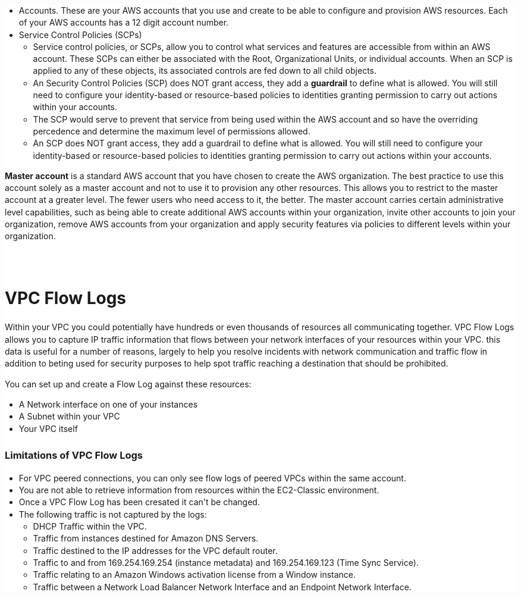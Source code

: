   - Accounts. These are your AWS accounts that you use and create to be able to configure and provision AWS resources. Each of your AWS accounts has a 12 digit account number.
- Service Control Policies (SCPs)
  - Service control policies, or SCPs, allow you to control what services and features are accessible from within an AWS account. These SCPs can either be associated with the Root, Organizational Units, or individual accounts. When an SCP is applied to any of these objects, its associated controls are fed down to all child objects.
  - An Security Control Policies (SCP) does NOT grant access, they add a **guardrail** to define what is allowed. You will still need to configure your identity-based or resource-based policies to identities granting permission to carry out actions within your accounts.
  - The SCP would serve to prevent that service from being used within the AWS account and so have the overriding percedence and determine the maximum level of permissions allowed.
  - An SCP does NOT grant access, they add a guardrail to define what is allowed. You will still need to configure your identity-based or resource-based policies to identities granting permission to carry out actions within your accounts.

**Master account** is a standard AWS account that you have chosen to create the AWS organization. The best practice to use this account solely as a master account and not to use it to provision any other resources. This allows you to restrict to the master account at a greater level. The fewer users who need access to it, the better. The master account carries certain administrative level capabilities, such as being able to create additional AWS accounts within your organization, invite other accounts to join your organization, remove AWS accounts from your organization and apply security features via policies to different levels within your organization.

<br />

# VPC Flow Logs

Within your VPC you could potentially have hundreds or even thousands of resources all communicating together.
VPC Flow Logs allows you to capture IP traffic information that flows between your network interfaces of
your resources within your VPC. this data is useful for a number of reasons, largely to help you resolve 
incidents with network communication and traffic flow in addition to beting used for security purposes to
help spot traffic reaching a destination that should be prohibited.

You can set up and create a Flow Log against these resources:
- A Network interface on one of your instances
- A Subnet within your VPC
- Your VPC itself

### Limitations of VPC Flow Logs

- For VPC peered connections, you can only see flow logs of peered VPCs within the same account.
- You are not able to retrieve information from resources within the EC2-Classic environment.
- Once a VPC Flow Log has been cresated it can't be changed.
- The following traffic is not captured by the logs:
  - DHCP Traffic within the VPC.
  - Traffic from instances destined for Amazon DNS Servers.
  - Traffic destined to the IP addresses for the VPC default router.
  - Traffic to and from 169.254.169.254 (instance metadata) and 169.254.169.123 (Time Sync Service).
  - Traffic relating to an Amazon Windows activation license from a Window instance.
  - Traffic between a Network Load Balancer Network Interface and an Endpoint Network Interface.
